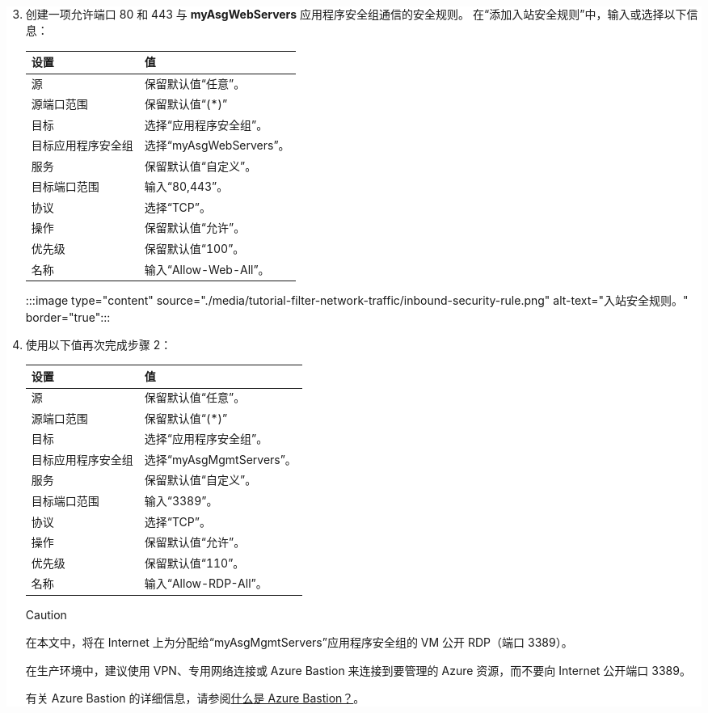3. 创建一项允许端口 80 和 443 与 **myAsgWebServers** 应用程序安全组通信的安全规则。 在“添加入站安全规则”中，输入或选择以下信息：

    | 设置 | 值 |
    | ------- | ----- |
    | 源 | 保留默认值“任意”。 |
    | 源端口范围 | 保留默认值“(*)” |
    | 目标 | 选择“应用程序安全组”。 |
    | 目标应用程序安全组 | 选择“myAsgWebServers”。 |
    | 服务 | 保留默认值“自定义”。 |
    | 目标端口范围 | 输入“80,443”。 |
    | 协议 | 选择“TCP”。 |
    | 操作 | 保留默认值“允许”。 |
    | 优先级 | 保留默认值“100”。 |
    | 名称 | 输入“Allow-Web-All”。 |

    :::image type="content" source="./media/tutorial-filter-network-traffic/inbound-security-rule.png" alt-text="入站安全规则。" border="true":::

3. 使用以下值再次完成步骤 2：

    | 设置 | 值 |
    | ------- | ----- |
    | 源 | 保留默认值“任意”。 |
    | 源端口范围 | 保留默认值“(*)” |
    | 目标 | 选择“应用程序安全组”。 |
    | 目标应用程序安全组 | 选择“myAsgMgmtServers”。 |
    | 服务 | 保留默认值“自定义”。 |
    | 目标端口范围 | 输入“3389”。 |
    | 协议 | 选择“TCP”。 |
    | 操作 | 保留默认值“允许”。 |
    | 优先级 | 保留默认值“110”。 |
    | 名称 | 输入“Allow-RDP-All”。 |

    > [!CAUTION]
    > 在本文中，将在 Internet 上为分配给“myAsgMgmtServers”应用程序安全组的 VM 公开 RDP（端口 3389）。 
    >
    > 在生产环境中，建议使用 VPN、专用网络连接或 Azure Bastion 来连接到要管理的 Azure 资源，而不要向 Internet 公开端口 3389。
    >
    > 有关 Azure Bastion 的详细信息，请参阅[什么是 Azure Bastion？](../bastion/bastion-overview.md)。
